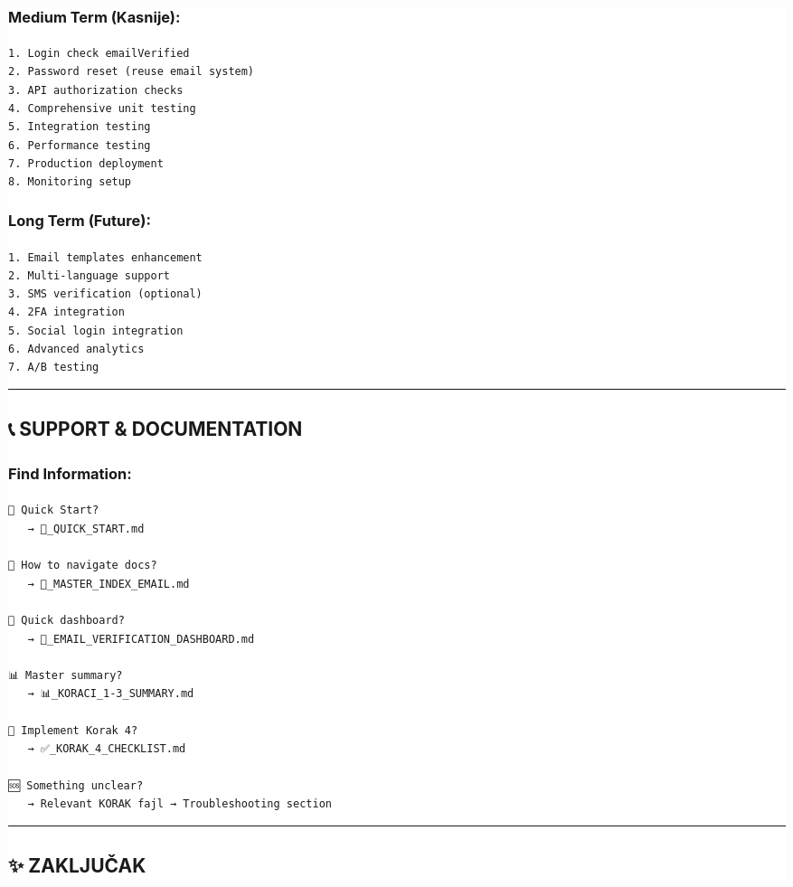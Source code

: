 ### Medium Term (Kasnije):
```
1. Login check emailVerified
2. Password reset (reuse email system)
3. API authorization checks
4. Comprehensive unit testing
5. Integration testing
6. Performance testing
7. Production deployment
8. Monitoring setup
```

### Long Term (Future):
```
1. Email templates enhancement
2. Multi-language support
3. SMS verification (optional)
4. 2FA integration
5. Social login integration
6. Advanced analytics
7. A/B testing
```

---

## 📞 SUPPORT & DOCUMENTATION

### Find Information:
```
🚀 Quick Start?
   → 🚀_QUICK_START.md

📖 How to navigate docs?
   → 📑_MASTER_INDEX_EMAIL.md

🎯 Quick dashboard?
   → 🎯_EMAIL_VERIFICATION_DASHBOARD.md

📊 Master summary?
   → 📊_KORACI_1-3_SUMMARY.md

🔧 Implement Korak 4?
   → ✅_KORAK_4_CHECKLIST.md

🆘 Something unclear?
   → Relevant KORAK fajl → Troubleshooting section
```

---

## ✨ ZAKLJUČAK
